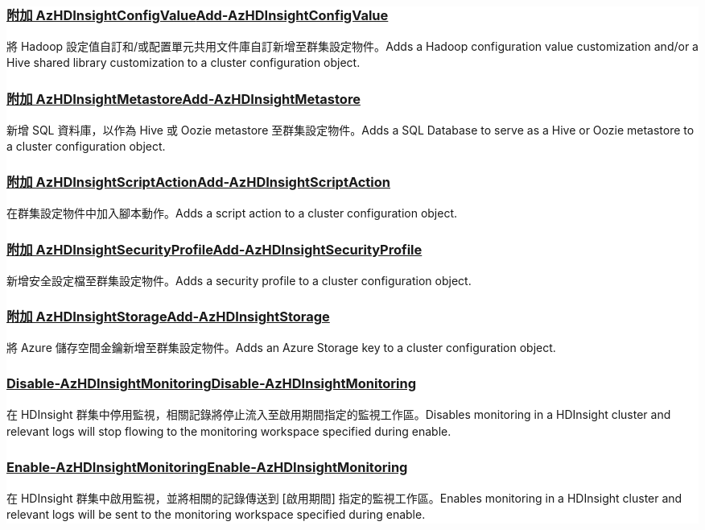### [<span data-ttu-id="f9f6e-111">附加 AzHDInsightConfigValue</span><span class="sxs-lookup"><span data-stu-id="f9f6e-111">Add-AzHDInsightConfigValue</span></span>](Add-AzHDInsightConfigValue.md)
<span data-ttu-id="f9f6e-112">將 Hadoop 設定值自訂和/或配置單元共用文件庫自訂新增至群集設定物件。</span><span class="sxs-lookup"><span data-stu-id="f9f6e-112">Adds a Hadoop configuration value customization and/or a Hive shared library customization to a cluster configuration object.</span></span>

### [<span data-ttu-id="f9f6e-113">附加 AzHDInsightMetastore</span><span class="sxs-lookup"><span data-stu-id="f9f6e-113">Add-AzHDInsightMetastore</span></span>](Add-AzHDInsightMetastore.md)
<span data-ttu-id="f9f6e-114">新增 SQL 資料庫，以作為 Hive 或 Oozie metastore 至群集設定物件。</span><span class="sxs-lookup"><span data-stu-id="f9f6e-114">Adds a SQL Database to serve as a Hive or Oozie metastore to a cluster configuration object.</span></span>

### [<span data-ttu-id="f9f6e-115">附加 AzHDInsightScriptAction</span><span class="sxs-lookup"><span data-stu-id="f9f6e-115">Add-AzHDInsightScriptAction</span></span>](Add-AzHDInsightScriptAction.md)
<span data-ttu-id="f9f6e-116">在群集設定物件中加入腳本動作。</span><span class="sxs-lookup"><span data-stu-id="f9f6e-116">Adds a script action to a cluster configuration object.</span></span>

### [<span data-ttu-id="f9f6e-117">附加 AzHDInsightSecurityProfile</span><span class="sxs-lookup"><span data-stu-id="f9f6e-117">Add-AzHDInsightSecurityProfile</span></span>](Add-AzHDInsightSecurityProfile.md)
<span data-ttu-id="f9f6e-118">新增安全設定檔至群集設定物件。</span><span class="sxs-lookup"><span data-stu-id="f9f6e-118">Adds a security profile to a cluster configuration object.</span></span>

### [<span data-ttu-id="f9f6e-119">附加 AzHDInsightStorage</span><span class="sxs-lookup"><span data-stu-id="f9f6e-119">Add-AzHDInsightStorage</span></span>](Add-AzHDInsightStorage.md)
<span data-ttu-id="f9f6e-120">將 Azure 儲存空間金鑰新增至群集設定物件。</span><span class="sxs-lookup"><span data-stu-id="f9f6e-120">Adds an Azure Storage key to a cluster configuration object.</span></span>

### [<span data-ttu-id="f9f6e-121">Disable-AzHDInsightMonitoring</span><span class="sxs-lookup"><span data-stu-id="f9f6e-121">Disable-AzHDInsightMonitoring</span></span>](Disable-AzHDInsightMonitoring.md)
<span data-ttu-id="f9f6e-122">在 HDInsight 群集中停用監視，相關記錄將停止流入至啟用期間指定的監視工作區。</span><span class="sxs-lookup"><span data-stu-id="f9f6e-122">Disables monitoring in a HDInsight cluster and relevant logs will stop flowing to the monitoring workspace specified during enable.</span></span>

### [<span data-ttu-id="f9f6e-123">Enable-AzHDInsightMonitoring</span><span class="sxs-lookup"><span data-stu-id="f9f6e-123">Enable-AzHDInsightMonitoring</span></span>](Enable-AzHDInsightMonitoring.md)
<span data-ttu-id="f9f6e-124">在 HDInsight 群集中啟用監視，並將相關的記錄傳送到 [啟用期間] 指定的監視工作區。</span><span class="sxs-lookup"><span data-stu-id="f9f6e-124">Enables monitoring in a HDInsight cluster and relevant logs will be sent to the monitoring workspace specified during enable.</span></span>
